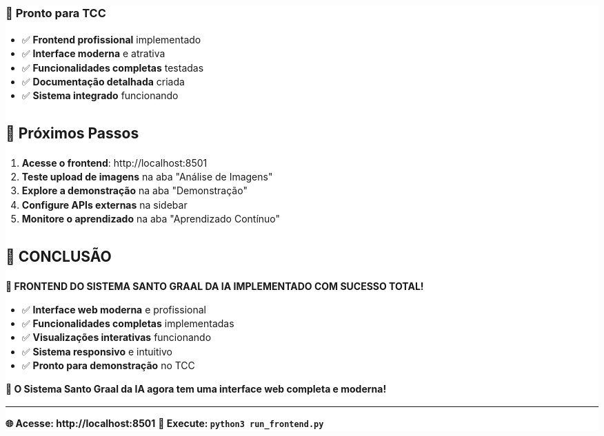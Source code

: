 ### 🚀 **Pronto para TCC**
- ✅ **Frontend profissional** implementado
- ✅ **Interface moderna** e atrativa
- ✅ **Funcionalidades completas** testadas
- ✅ **Documentação detalhada** criada
- ✅ **Sistema integrado** funcionando

## 🎯 **Próximos Passos**

1. **Acesse o frontend**: http://localhost:8501
2. **Teste upload de imagens** na aba "Análise de Imagens"
3. **Explore a demonstração** na aba "Demonstração"
4. **Configure APIs externas** na sidebar
5. **Monitore o aprendizado** na aba "Aprendizado Contínuo"

## 🎉 **CONCLUSÃO**

**🎉 FRONTEND DO SISTEMA SANTO GRAAL DA IA IMPLEMENTADO COM SUCESSO TOTAL!**

- ✅ **Interface web moderna** e profissional
- ✅ **Funcionalidades completas** implementadas
- ✅ **Visualizações interativas** funcionando
- ✅ **Sistema responsivo** e intuitivo
- ✅ **Pronto para demonstração** no TCC

**🚀 O Sistema Santo Graal da IA agora tem uma interface web completa e moderna!**

---

**🌐 Acesse: http://localhost:8501**
**📱 Execute: `python3 run_frontend.py`**

